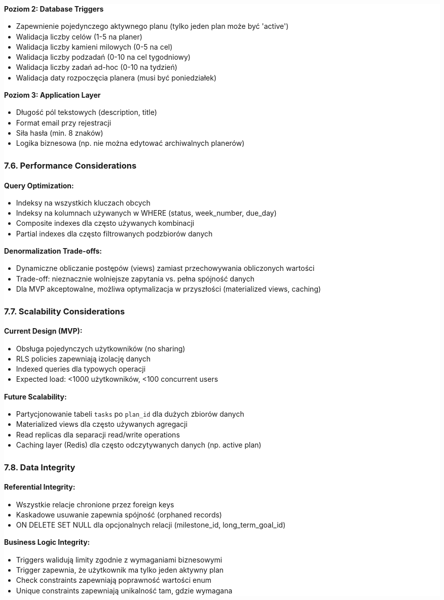 **Poziom 2: Database Triggers**
- Zapewnienie pojedynczego aktywnego planu (tylko jeden plan może być 'active')
- Walidacja liczby celów (1-5 na planer)
- Walidacja liczby kamieni milowych (0-5 na cel)
- Walidacja liczby podzadań (0-10 na cel tygodniowy)
- Walidacja liczby zadań ad-hoc (0-10 na tydzień)
- Walidacja daty rozpoczęcia planera (musi być poniedziałek)

**Poziom 3: Application Layer**
- Długość pól tekstowych (description, title)
- Format email przy rejestracji
- Siła hasła (min. 8 znaków)
- Logika biznesowa (np. nie można edytować archiwalnych planerów)

### 7.6. Performance Considerations

**Query Optimization:**
- Indeksy na wszystkich kluczach obcych
- Indeksy na kolumnach używanych w WHERE (status, week_number, due_day)
- Composite indexes dla często używanych kombinacji
- Partial indexes dla często filtrowanych podzbiorów danych

**Denormalization Trade-offs:**
- Dynamiczne obliczanie postępów (views) zamiast przechowywania obliczonych wartości
- Trade-off: nieznacznie wolniejsze zapytania vs. pełna spójność danych
- Dla MVP akceptowalne, możliwa optymalizacja w przyszłości (materialized views, caching)

### 7.7. Scalability Considerations

**Current Design (MVP):**
- Obsługa pojedynczych użytkowników (no sharing)
- RLS policies zapewniają izolację danych
- Indexed queries dla typowych operacji
- Expected load: <1000 użytkowników, <100 concurrent users

**Future Scalability:**
- Partycjonowanie tabeli `tasks` po `plan_id` dla dużych zbiorów danych
- Materialized views dla często używanych agregacji
- Read replicas dla separacji read/write operations
- Caching layer (Redis) dla często odczytywanych danych (np. active plan)

### 7.8. Data Integrity

**Referential Integrity:**
- Wszystkie relacje chronione przez foreign keys
- Kaskadowe usuwanie zapewnia spójność (orphaned records)
- ON DELETE SET NULL dla opcjonalnych relacji (milestone_id, long_term_goal_id)

**Business Logic Integrity:**
- Triggers walidują limity zgodnie z wymaganiami biznesowymi
- Trigger zapewnia, że użytkownik ma tylko jeden aktywny plan
- Check constraints zapewniają poprawność wartości enum
- Unique constraints zapewniają unikalność tam, gdzie wymagana
